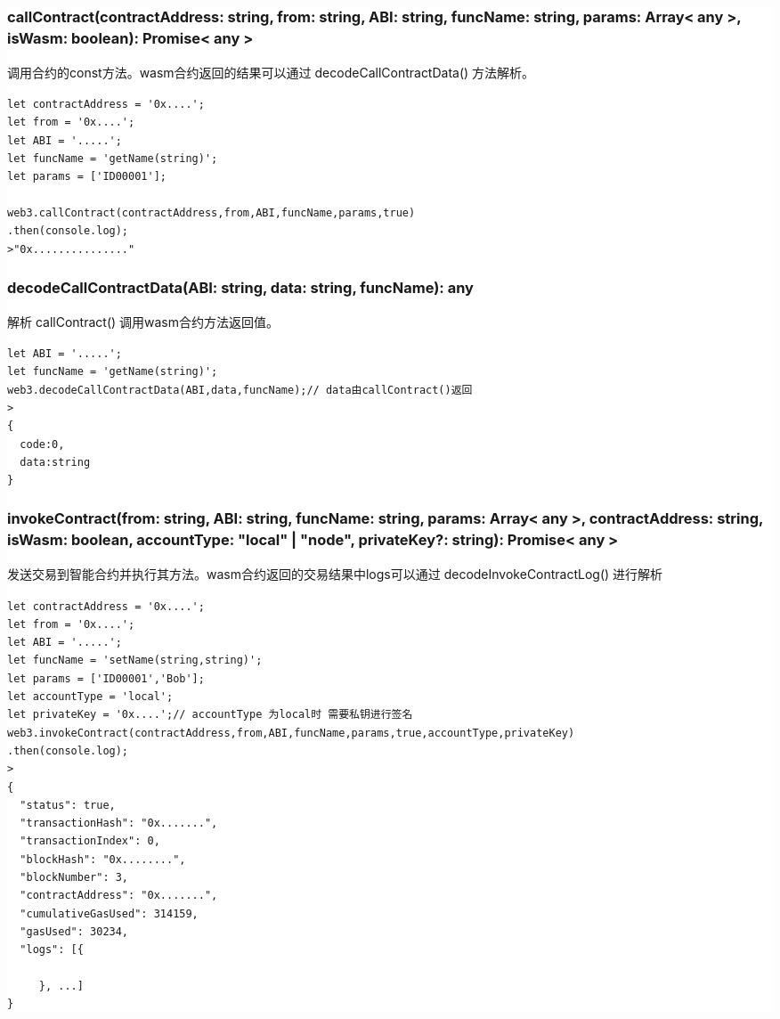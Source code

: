 ### callContract(contractAddress: string, from: string, ABI: string, funcName: string, params: Array< any >, isWasm: boolean): Promise< any > 

调用合约的const方法。wasm合约返回的结果可以通过 decodeCallContractData() 方法解析。

```
let contractAddress = '0x....';
let from = '0x....';
let ABI = '.....';
let funcName = 'getName(string)';
let params = ['ID00001'];

web3.callContract(contractAddress,from,ABI,funcName,params,true)
.then(console.log);
>"0x..............."
```

### decodeCallContractData(ABI: string, data: string, funcName): any 

解析 callContract() 调用wasm合约方法返回值。

```
let ABI = '.....';
let funcName = 'getName(string)';
web3.decodeCallContractData(ABI,data,funcName);// data由callContract()返回
>
{
  code:0,
  data:string
}
```

### invokeContract(from: string, ABI: string, funcName: string, params: Array< any >, contractAddress: string, isWasm: boolean, accountType: "local" | "node", privateKey?: string): Promise< any > 

发送交易到智能合约并执行其方法。wasm合约返回的交易结果中logs可以通过 decodeInvokeContractLog() 进行解析

```
let contractAddress = '0x....';
let from = '0x....';
let ABI = '.....';
let funcName = 'setName(string,string)';
let params = ['ID00001','Bob'];
let accountType = 'local';
let privateKey = '0x....';// accountType 为local时 需要私钥进行签名
web3.invokeContract(contractAddress,from,ABI,funcName,params,true,accountType,privateKey)
.then(console.log);
>
{
  "status": true,
  "transactionHash": "0x.......",
  "transactionIndex": 0,
  "blockHash": "0x........",
  "blockNumber": 3,
  "contractAddress": "0x.......",
  "cumulativeGasUsed": 314159,
  "gasUsed": 30234,
  "logs": [{
         
     }, ...]
} 
```
